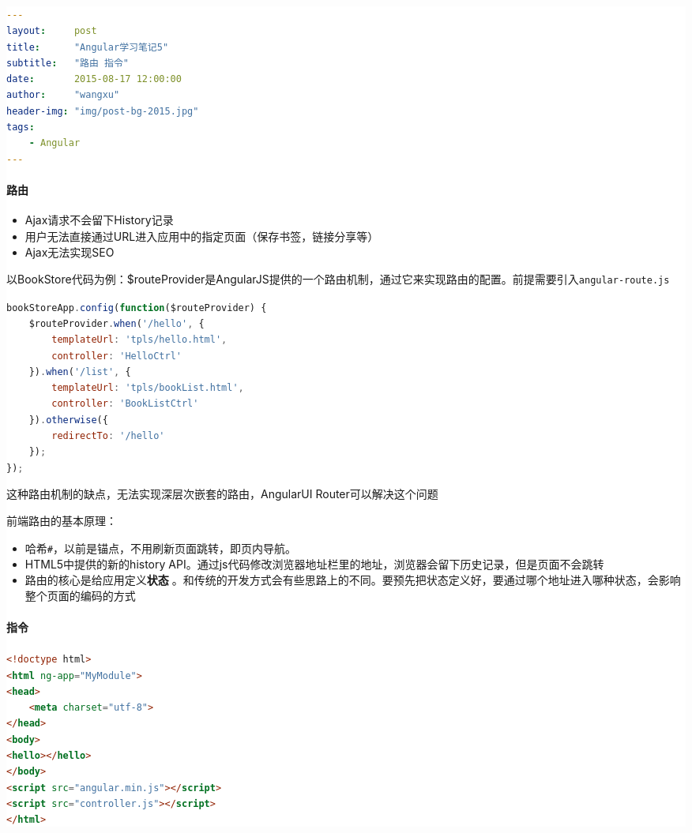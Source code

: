 ```yaml
---
layout:     post
title:      "Angular学习笔记5"
subtitle:   "路由 指令"
date:       2015-08-17 12:00:00
author:     "wangxu"
header-img: "img/post-bg-2015.jpg"
tags:
    - Angular
---
```


#### 路由

* Ajax请求不会留下History记录
* 用户无法直接通过URL进入应用中的指定页面（保存书签，链接分享等）
* Ajax无法实现SEO


以BookStore代码为例：$routeProvider是AngularJS提供的一个路由机制，通过它来实现路由的配置。前提需要引入`angular-route.js`

```javascript
bookStoreApp.config(function($routeProvider) {
    $routeProvider.when('/hello', {
        templateUrl: 'tpls/hello.html',
        controller: 'HelloCtrl'
    }).when('/list', {
        templateUrl: 'tpls/bookList.html',
        controller: 'BookListCtrl'
    }).otherwise({
        redirectTo: '/hello'
    });
});
```

这种路由机制的缺点，无法实现深层次嵌套的路由，AngularUI Router可以解决这个问题


前端路由的基本原理：
* 哈希`#`，以前是锚点，不用刷新页面跳转，即页内导航。
* HTML5中提供的新的history API。通过js代码修改浏览器地址栏里的地址，浏览器会留下历史记录，但是页面不会跳转
* 路由的核心是给应用定义**状态**
。和传统的开发方式会有些思路上的不同。要预先把状态定义好，要通过哪个地址进入哪种状态，会影响整个页面的编码的方式

#### 指令

```html
<!doctype html>
<html ng-app="MyModule">
<head>
    <meta charset="utf-8">
</head>
<body>
<hello></hello>
</body>
<script src="angular.min.js"></script>
<script src="controller.js"></script>
</html>
```
